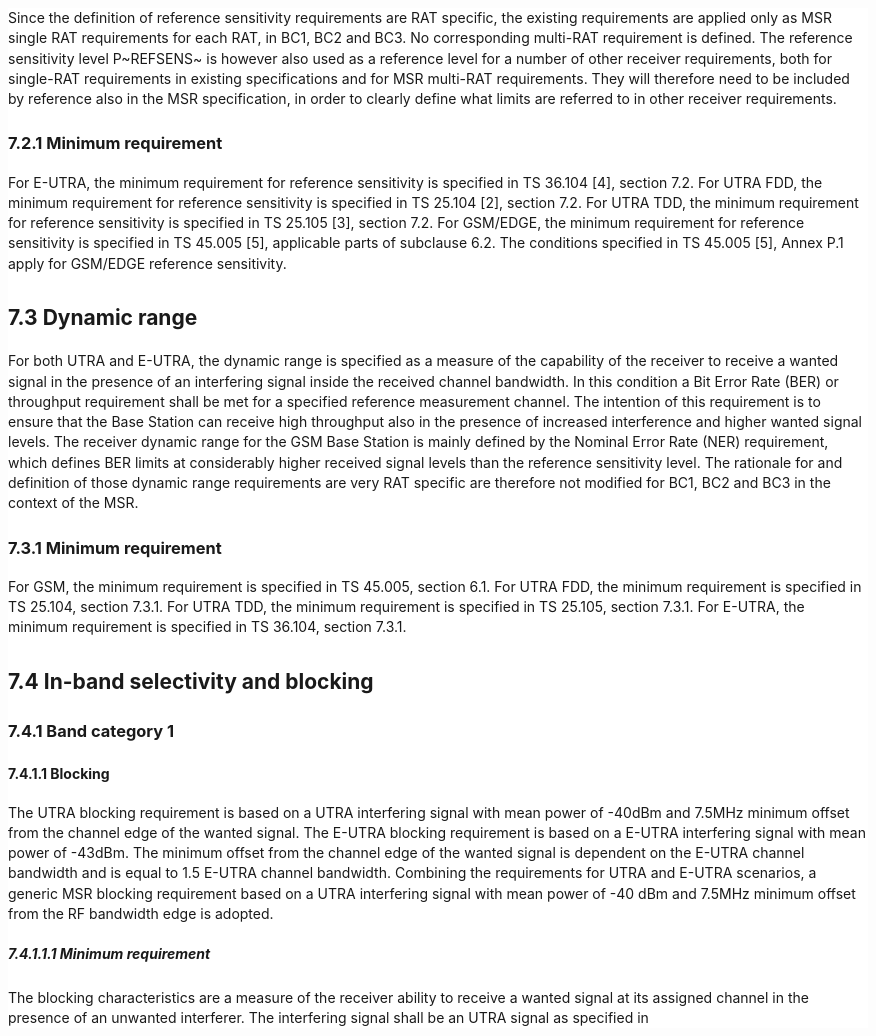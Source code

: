 Since the definition of reference sensitivity requirements are RAT specific,
the existing requirements are applied only as MSR single RAT requirements for
each RAT, in BC1, BC2 and BC3. No corresponding multi-RAT requirement is
defined.
The reference sensitivity level P~REFSENS~ is however also used as a reference
level for a number of other receiver requirements, both for single-RAT
requirements in existing specifications and for MSR multi-RAT requirements.
They will therefore need to be included by reference also in the MSR
specification, in order to clearly define what limits are referred to in other
receiver requirements.
### 7.2.1 Minimum requirement
For E-UTRA, the minimum requirement for reference sensitivity is specified in
TS 36.104 [4], section 7.2.
For UTRA FDD, the minimum requirement for reference sensitivity is specified
in TS 25.104 [2], section 7.2.
For UTRA TDD, the minimum requirement for reference sensitivity is specified
in TS 25.105 [3], section 7.2.
For GSM/EDGE, the minimum requirement for reference sensitivity is specified
in TS 45.005 [5], applicable parts of subclause 6.2.
The conditions specified in TS 45.005 [5], Annex P.1 apply for GSM/EDGE
reference sensitivity.
## 7.3 Dynamic range
For both UTRA and E-UTRA, the dynamic range is specified as a measure of the
capability of the receiver to receive a wanted signal in the presence of an
interfering signal inside the received channel bandwidth. In this condition a
Bit Error Rate (BER) or throughput requirement shall be met for a specified
reference measurement channel. The intention of this requirement is to ensure
that the Base Station can receive high throughput also in the presence of
increased interference and higher wanted signal levels.
The receiver dynamic range for the GSM Base Station is mainly defined by the
Nominal Error Rate (NER) requirement, which defines BER limits at considerably
higher received signal levels than the reference sensitivity level.
The rationale for and definition of those dynamic range requirements are very
RAT specific are therefore not modified for BC1, BC2 and BC3 in the context of
the MSR.
### 7.3.1 Minimum requirement
For GSM, the minimum requirement is specified in TS 45.005, section 6.1.
For UTRA FDD, the minimum requirement is specified in TS 25.104, section
7.3.1.
For UTRA TDD, the minimum requirement is specified in TS 25.105, section
7.3.1.
For E-UTRA, the minimum requirement is specified in TS 36.104, section 7.3.1.
## 7.4 In-band selectivity and blocking
### 7.4.1 Band category 1
#### 7.4.1.1 Blocking
The UTRA blocking requirement is based on a UTRA interfering signal with mean
power of -40dBm and 7.5MHz minimum offset from the channel edge of the wanted
signal.
The E-UTRA blocking requirement is based on a E-UTRA interfering signal with
mean power of -43dBm. The minimum offset from the channel edge of the wanted
signal is dependent on the E-UTRA channel bandwidth and is equal to 1.5 E-UTRA
channel bandwidth.
Combining the requirements for UTRA and E-UTRA scenarios, a generic MSR
blocking requirement based on a UTRA interfering signal with mean power of -40
dBm and 7.5MHz minimum offset from the RF bandwidth edge is adopted.
##### 7.4.1.1.1 Minimum requirement
The blocking characteristics are a measure of the receiver ability to receive
a wanted signal at its assigned channel in the presence of an unwanted
interferer. The interfering signal shall be an UTRA signal as specified in